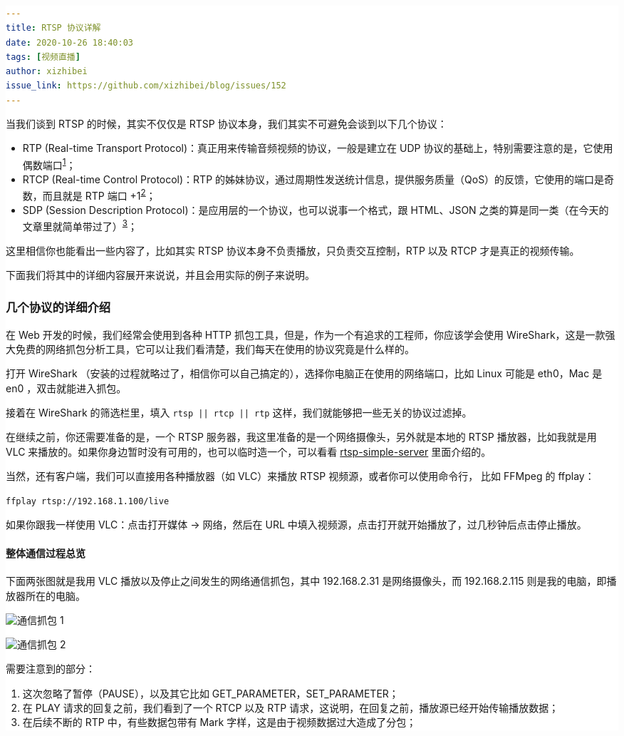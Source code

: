 ```yaml
---
title: RTSP 协议详解
date: 2020-10-26 18:40:03
tags: [视频直播]
author: xizhibei
issue_link: https://github.com/xizhibei/blog/issues/152
---
```



当我们谈到 RTSP 的时候，其实不仅仅是 RTSP 协议本身，我们其实不可避免会谈到以下几个协议：

-   RTP (Real-time Transport Protocol)：真正用来传输音频视频的协议，一般是建立在 UDP 协议的基础上，特别需要注意的是，它使用偶数端口<sup>[1][Real-time Transport Protocol]</sup>；
-   RTCP (Real-time Control Protocol)：RTP 的姊妹协议，通过周期性发送统计信息，提供服务质量（QoS）的反馈，它使用的端口是奇数，而且就是 RTP 端口 +1<sup>[2][RTP Control Protocol]</sup>；
-   SDP (Session Description Protocol)：是应用层的一个协议，也可以说事一个格式，跟 HTML、JSON 之类的算是同一类（在今天的文章里就简单带过了）<sup>[3][Session Description Protocol]</sup>；



这里相信你也能看出一些内容了，比如其实 RTSP 协议本身不负责播放，只负责交互控制，RTP 以及 RTCP 才是真正的视频传输。

下面我们将其中的详细内容展开来说说，并且会用实际的例子来说明。

### 几个协议的详细介绍

在 Web 开发的时候，我们经常会使用到各种 HTTP 抓包工具，但是，作为一个有追求的工程师，你应该学会使用 WireShark，这是一款强大免费的网络抓包分析工具，它可以让我们看清楚，我们每天在使用的协议究竟是什么样的。

打开 WireShark （安装的过程就略过了，相信你可以自己搞定的），选择你电脑正在使用的网络端口，比如 Linux 可能是 eth0，Mac 是 en0 ，双击就能进入抓包。

接着在 WireShark 的筛选栏里，填入 `rtsp || rtcp || rtp` 这样，我们就能够把一些无关的协议过滤掉。

在继续之前，你还需要准备的是，一个 RTSP 服务器，我这里准备的是一个网络摄像头，另外就是本地的 RTSP 播放器，比如我就是用 VLC 来播放的。如果你身边暂时没有可用的，也可以临时造一个，可以看看 [rtsp-simple-server](https://github.com/aler9/rtsp-simple-server) 里面介绍的。

当然，还有客户端，我们可以直接用各种播放器（如 VLC）来播放 RTSP 视频源，或者你可以使用命令行， 比如 FFMpeg 的 ffplay：

```bash
ffplay rtsp://192.168.1.100/live
```

如果你跟我一样使用 VLC：点击打开媒体 -> 网络，然后在 URL 中填入视频源，点击打开就开始播放了，过几秒钟后点击停止播放。

#### 整体通信过程总览

下面两张图就是我用 VLC 播放以及停止之间发生的网络通信抓包，其中 192.168.2.31 是网络摄像头，而 192.168.2.115 则是我的电脑，即播放器所在的电脑。

![通信抓包 1](https://blog.xizhibei.me/media/16031752728797/16036923034941.jpg)

![通信抓包 2](https://blog.xizhibei.me/media/16031752728797/16036924099950.jpg)

需要注意到的部分：

1.  这次忽略了暂停（PAUSE），以及其它比如 GET_PARAMETER，SET_PARAMETER；
2.  在 PLAY 请求的回复之前，我们看到了一个 RTCP 以及 RTP 请求，这说明，在回复之前，播放源已经开始传输播放数据；
3.  在后续不断的 RTP 中，有些数据包带有 Mark 字样，这是由于视频数据过大造成了分包；


[Real Time Streaming Protocol]: https://en.wikipedia.org/wiki/Real_Time_Streaming_Protocol
[RTP Control Protocol]: https://en.wikipedia.org/wiki/RTP_Control_Protocol
[Real-time Transport Protocol]: https://en.wikipedia.org/wiki/Real-time_Transport_Protocol
[Session Description Protocol]: https://en.wikipedia.org/wiki/Session_Description_Protocol
[rfc2326 Real Time Streaming Protocol (RTSP)]: https://tools.ietf.org/html/rfc2326
[rfc3550 RTP: A Transport Protocol for Real-Time Applications]: https://tools.ietf.org/html/rfc3550
[rfc3551 RTP Profile for Audio and Video Conferences with Minimal Control]: https://tools.ietf.org/html/rfc3551